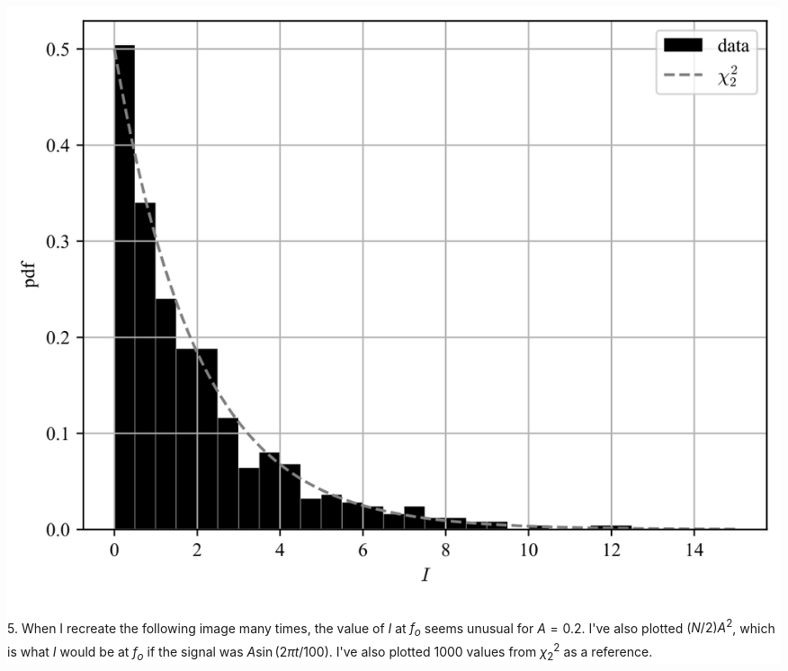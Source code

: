 <img src="solns/HW7_2d.svg">

5\. When I recreate the following image many times, the value of $I$ at $f_o$ seems unusual for $A=0.2$. I've also plotted $(N/2)A^2$, which is what $I$ would be at $f_o$ if the signal was $A\sin(2\pi t/100)$. I've also plotted 1000 values from $\chi^2_2$ as a reference.
